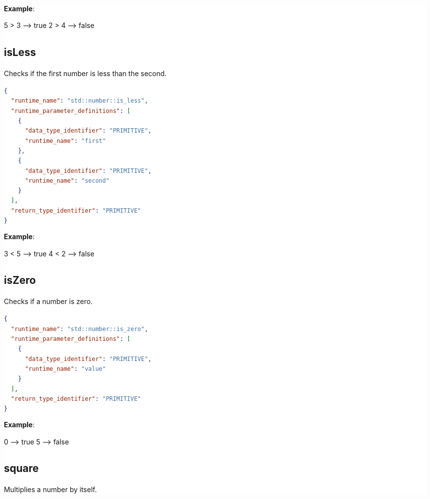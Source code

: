 **Example**:

5 > 3 --> true
2 > 4 --> false

## isLess
Checks if the first number is less than the second.

```json
{
  "runtime_name": "std::number::is_less",
  "runtime_parameter_definitions": [
    {
      "data_type_identifier": "PRIMITIVE",
      "runtime_name": "first"
    },
    {
      "data_type_identifier": "PRIMITIVE",
      "runtime_name": "second"
    }
  ],
  "return_type_identifier": "PRIMITIVE"
}
```

**Example**:

3 < 5 --> true
4 < 2 --> false

## isZero
Checks if a number is zero.

```json
{
  "runtime_name": "std::number::is_zero",
  "runtime_parameter_definitions": [
    {
      "data_type_identifier": "PRIMITIVE",
      "runtime_name": "value"
    }
  ],
  "return_type_identifier": "PRIMITIVE"
}
```

**Example**:

0 --> true
5 --> false

## square
Multiplies a number by itself.
